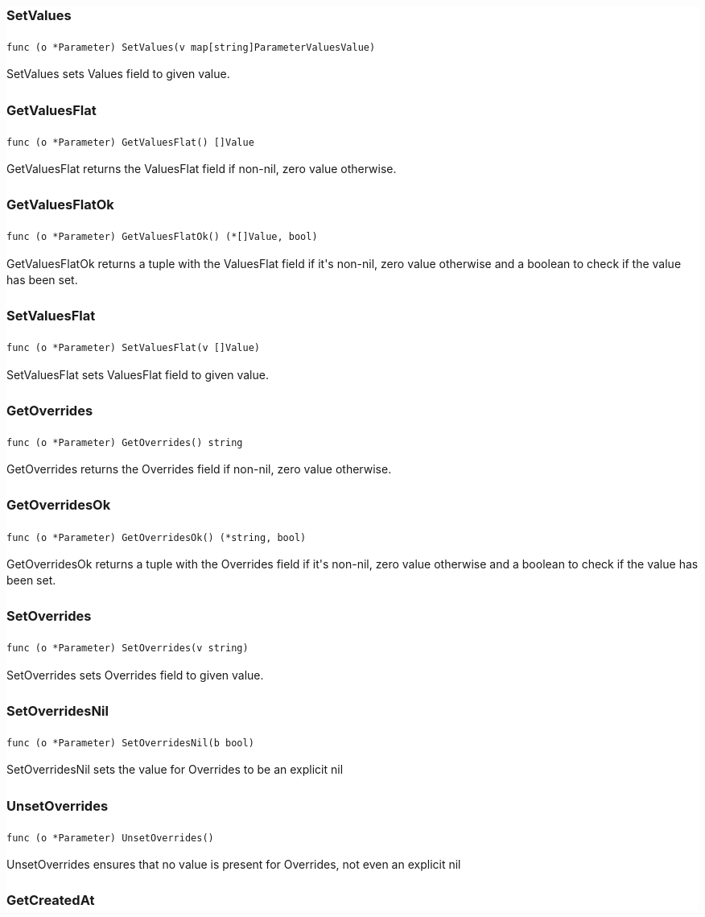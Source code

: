 ### SetValues

`func (o *Parameter) SetValues(v map[string]ParameterValuesValue)`

SetValues sets Values field to given value.


### GetValuesFlat

`func (o *Parameter) GetValuesFlat() []Value`

GetValuesFlat returns the ValuesFlat field if non-nil, zero value otherwise.

### GetValuesFlatOk

`func (o *Parameter) GetValuesFlatOk() (*[]Value, bool)`

GetValuesFlatOk returns a tuple with the ValuesFlat field if it's non-nil, zero value otherwise
and a boolean to check if the value has been set.

### SetValuesFlat

`func (o *Parameter) SetValuesFlat(v []Value)`

SetValuesFlat sets ValuesFlat field to given value.


### GetOverrides

`func (o *Parameter) GetOverrides() string`

GetOverrides returns the Overrides field if non-nil, zero value otherwise.

### GetOverridesOk

`func (o *Parameter) GetOverridesOk() (*string, bool)`

GetOverridesOk returns a tuple with the Overrides field if it's non-nil, zero value otherwise
and a boolean to check if the value has been set.

### SetOverrides

`func (o *Parameter) SetOverrides(v string)`

SetOverrides sets Overrides field to given value.


### SetOverridesNil

`func (o *Parameter) SetOverridesNil(b bool)`

 SetOverridesNil sets the value for Overrides to be an explicit nil

### UnsetOverrides
`func (o *Parameter) UnsetOverrides()`

UnsetOverrides ensures that no value is present for Overrides, not even an explicit nil
### GetCreatedAt

